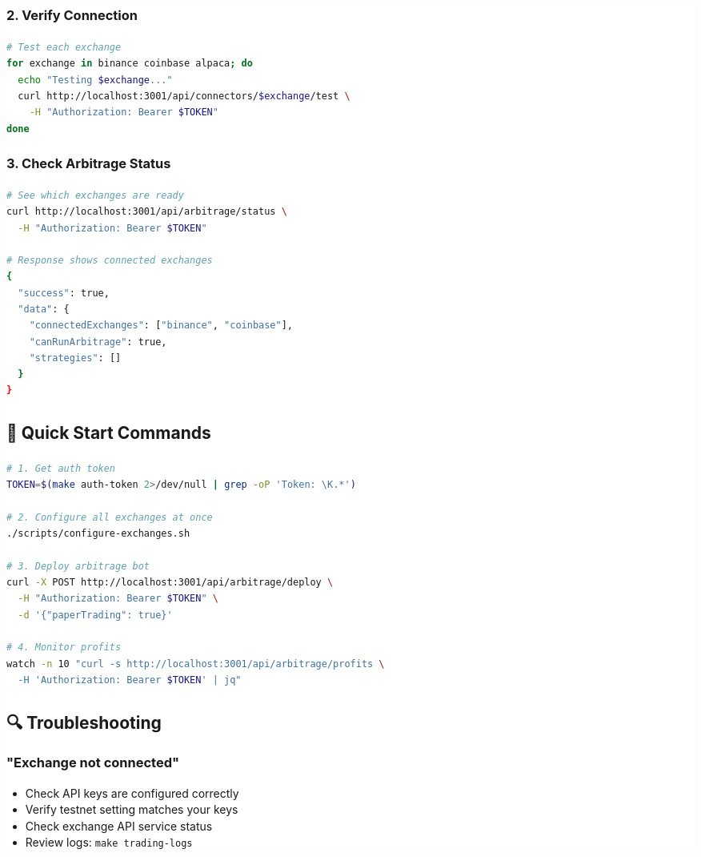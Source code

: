 ### 2. Verify Connection

```bash
# Test each exchange
for exchange in binance coinbase alpaca; do
  echo "Testing $exchange..."
  curl http://localhost:3001/api/connectors/$exchange/test \
    -H "Authorization: Bearer $TOKEN"
done
```

### 3. Check Arbitrage Status

```bash
# See which exchanges are ready
curl http://localhost:3001/api/arbitrage/status \
  -H "Authorization: Bearer $TOKEN"

# Response shows connected exchanges
{
  "success": true,
  "data": {
    "connectedExchanges": ["binance", "coinbase"],
    "canRunArbitrage": true,
    "strategies": []
  }
}
```

## 🚀 Quick Start Commands

```bash
# 1. Get auth token
TOKEN=$(make auth-token 2>/dev/null | grep -oP 'Token: \K.*')

# 2. Configure all exchanges at once
./scripts/configure-exchanges.sh

# 3. Deploy arbitrage bot
curl -X POST http://localhost:3001/api/arbitrage/deploy \
  -H "Authorization: Bearer $TOKEN" \
  -d '{"paperTrading": true}'

# 4. Monitor profits
watch -n 10 "curl -s http://localhost:3001/api/arbitrage/profits \
  -H 'Authorization: Bearer $TOKEN' | jq"
```

## 🔍 Troubleshooting

### "Exchange not connected"
- Check API keys are configured correctly
- Verify testnet setting matches your keys
- Check exchange API service status
- Review logs: `make trading-logs`
